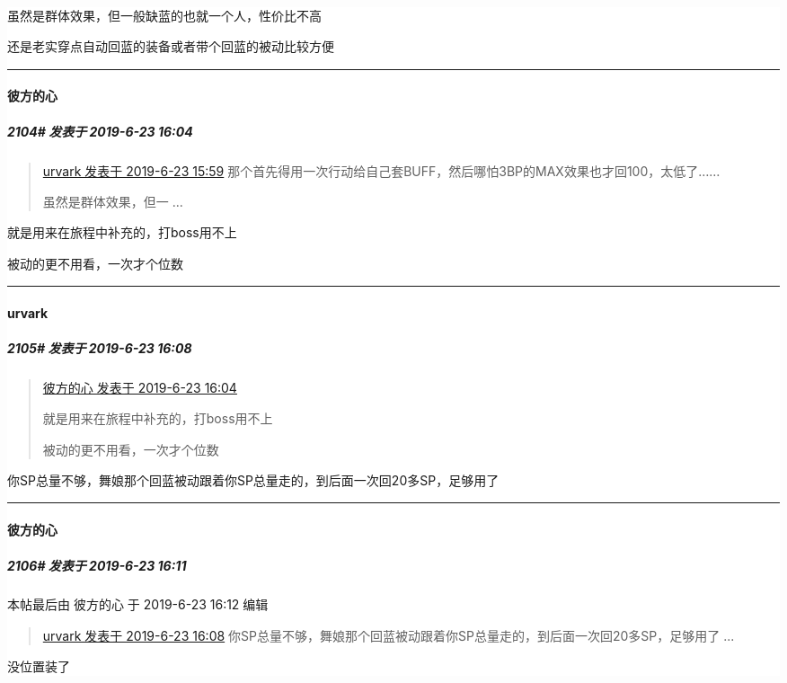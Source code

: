 
虽然是群体效果，但一般缺蓝的也就一个人，性价比不高


还是老实穿点自动回蓝的装备或者带个回蓝的被动比较方便







-----

####  彼方的心  
##### 2104#       发表于 2019-6-23 16:04



<blockquote><a href="httphttps://bbs.saraba1st.com/2b/forum.php?mod=redirect&amp;goto=findpost&amp;pid=44243130&amp;ptid=1711545" target="_blank">urvark 发表于 2019-6-23 15:59</a>
那个首先得用一次行动给自己套BUFF，然后哪怕3BP的MAX效果也才回100，太低了……


虽然是群体效果，但一 ...</blockquote>
就是用来在旅程中补充的，打boss用不上

被动的更不用看，一次才个位数







-----

####  urvark  
##### 2105#       发表于 2019-6-23 16:08



<blockquote><a href="httphttps://bbs.saraba1st.com/2b/forum.php?mod=redirect&amp;goto=findpost&amp;pid=44243179&amp;ptid=1711545" target="_blank">彼方的心 发表于 2019-6-23 16:04</a>

就是用来在旅程中补充的，打boss用不上


被动的更不用看，一次才个位数</blockquote>
你SP总量不够，舞娘那个回蓝被动跟着你SP总量走的，到后面一次回20多SP，足够用了







-----

####  彼方的心  
##### 2106#       发表于 2019-6-23 16:11



 本帖最后由 彼方的心 于 2019-6-23 16:12 编辑 
<blockquote><a href="httphttps://bbs.saraba1st.com/2b/forum.php?mod=redirect&amp;goto=findpost&amp;pid=44243222&amp;ptid=1711545" target="_blank">urvark 发表于 2019-6-23 16:08</a>
你SP总量不够，舞娘那个回蓝被动跟着你SP总量走的，到后面一次回20多SP，足够用了 ...</blockquote>
没位置装了
